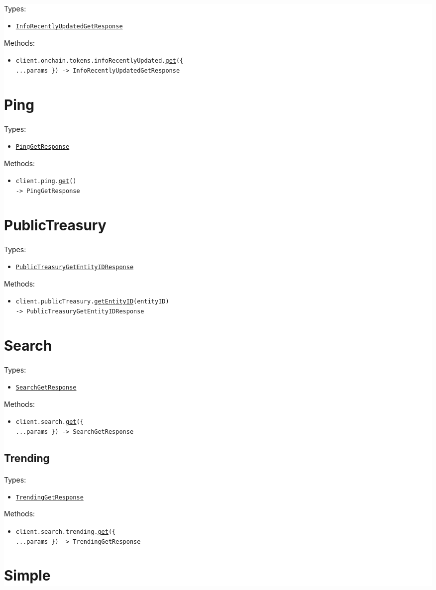 Types:

- <code><a href="./src/resources/onchain/tokens/info-recently-updated.ts">InfoRecentlyUpdatedGetResponse</a></code>

Methods:

- <code title="get /onchain/tokens/info_recently_updated">client.onchain.tokens.infoRecentlyUpdated.<a href="./src/resources/onchain/tokens/info-recently-updated.ts">get</a>({ ...params }) -> InfoRecentlyUpdatedGetResponse</code>

# Ping

Types:

- <code><a href="./src/resources/ping.ts">PingGetResponse</a></code>

Methods:

- <code title="get /ping">client.ping.<a href="./src/resources/ping.ts">get</a>() -> PingGetResponse</code>

# PublicTreasury

Types:

- <code><a href="./src/resources/public-treasury.ts">PublicTreasuryGetEntityIDResponse</a></code>

Methods:

- <code title="get /public_treasury/{entity_id}">client.publicTreasury.<a href="./src/resources/public-treasury.ts">getEntityID</a>(entityID) -> PublicTreasuryGetEntityIDResponse</code>

# Search

Types:

- <code><a href="./src/resources/search/search.ts">SearchGetResponse</a></code>

Methods:

- <code title="get /search">client.search.<a href="./src/resources/search/search.ts">get</a>({ ...params }) -> SearchGetResponse</code>

## Trending

Types:

- <code><a href="./src/resources/search/trending.ts">TrendingGetResponse</a></code>

Methods:

- <code title="get /search/trending">client.search.trending.<a href="./src/resources/search/trending.ts">get</a>({ ...params }) -> TrendingGetResponse</code>

# Simple
